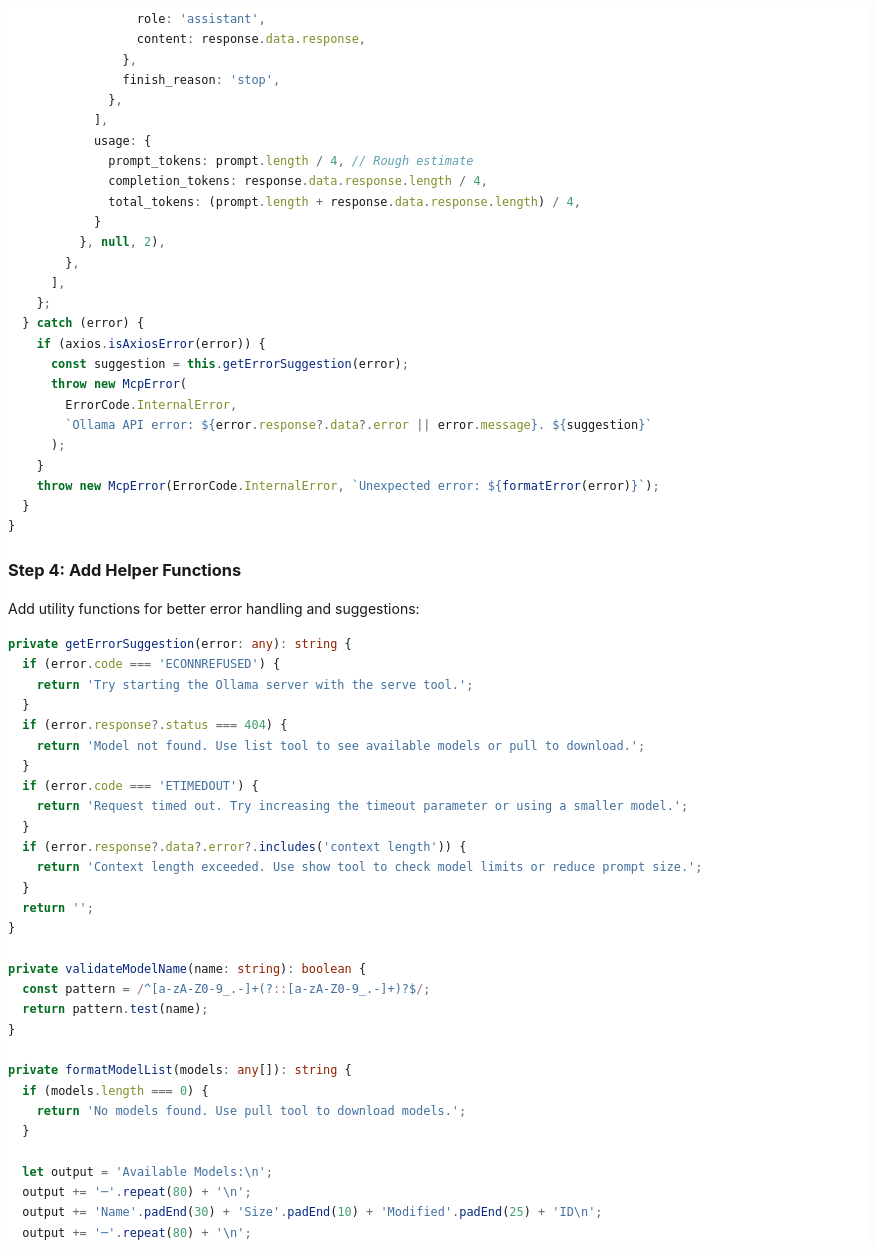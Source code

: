 ```typescript
                  role: 'assistant',
                  content: response.data.response,
                },
                finish_reason: 'stop',
              },
            ],
            usage: {
              prompt_tokens: prompt.length / 4, // Rough estimate
              completion_tokens: response.data.response.length / 4,
              total_tokens: (prompt.length + response.data.response.length) / 4,
            }
          }, null, 2),
        },
      ],
    };
  } catch (error) {
    if (axios.isAxiosError(error)) {
      const suggestion = this.getErrorSuggestion(error);
      throw new McpError(
        ErrorCode.InternalError,
        `Ollama API error: ${error.response?.data?.error || error.message}. ${suggestion}`
      );
    }
    throw new McpError(ErrorCode.InternalError, `Unexpected error: ${formatError(error)}`);
  }
}
```

### Step 4: Add Helper Functions
Add utility functions for better error handling and suggestions:

```typescript
private getErrorSuggestion(error: any): string {
  if (error.code === 'ECONNREFUSED') {
    return 'Try starting the Ollama server with the serve tool.';
  }
  if (error.response?.status === 404) {
    return 'Model not found. Use list tool to see available models or pull to download.';
  }
  if (error.code === 'ETIMEDOUT') {
    return 'Request timed out. Try increasing the timeout parameter or using a smaller model.';
  }
  if (error.response?.data?.error?.includes('context length')) {
    return 'Context length exceeded. Use show tool to check model limits or reduce prompt size.';
  }
  return '';
}

private validateModelName(name: string): boolean {
  const pattern = /^[a-zA-Z0-9_.-]+(?::[a-zA-Z0-9_.-]+)?$/;
  return pattern.test(name);
}

private formatModelList(models: any[]): string {
  if (models.length === 0) {
    return 'No models found. Use pull tool to download models.';
  }

  let output = 'Available Models:\n';
  output += '─'.repeat(80) + '\n';
  output += 'Name'.padEnd(30) + 'Size'.padEnd(10) + 'Modified'.padEnd(25) + 'ID\n';
  output += '─'.repeat(80) + '\n';

```